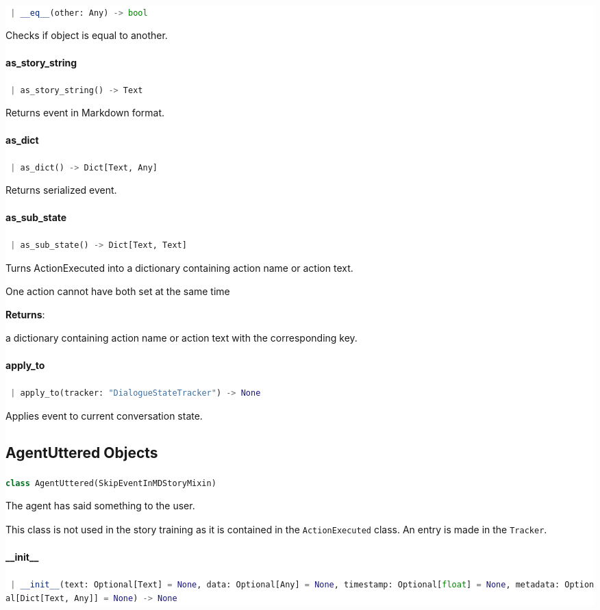 ```python
 | __eq__(other: Any) -> bool
```

Checks if object is equal to another.

#### as\_story\_string

```python
 | as_story_string() -> Text
```

Returns event in Markdown format.

#### as\_dict

```python
 | as_dict() -> Dict[Text, Any]
```

Returns serialized event.

#### as\_sub\_state

```python
 | as_sub_state() -> Dict[Text, Text]
```

Turns ActionExecuted into a dictionary containing action name or action text.

One action cannot have both set at the same time

**Returns**:

  a dictionary containing action name or action text with the corresponding
  key.

#### apply\_to

```python
 | apply_to(tracker: "DialogueStateTracker") -> None
```

Applies event to current conversation state.

## AgentUttered Objects

```python
class AgentUttered(SkipEventInMDStoryMixin)
```

The agent has said something to the user.

This class is not used in the story training as it is contained in the
``ActionExecuted`` class. An entry is made in the ``Tracker``.

#### \_\_init\_\_

```python
 | __init__(text: Optional[Text] = None, data: Optional[Any] = None, timestamp: Optional[float] = None, metadata: Optional[Dict[Text, Any]] = None) -> None
```
